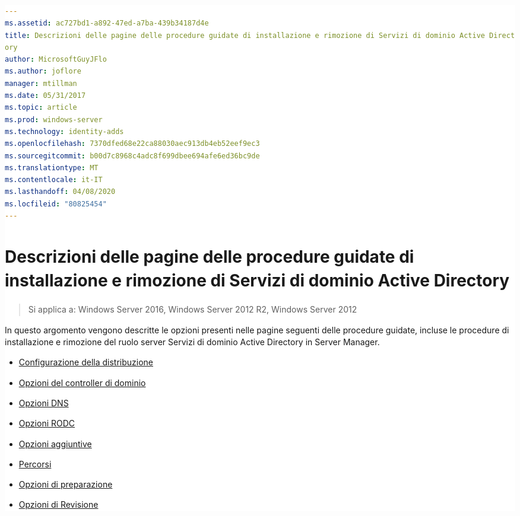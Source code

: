 ```yaml
---
ms.assetid: ac727bd1-a892-47ed-a7ba-439b34187d4e
title: Descrizioni delle pagine delle procedure guidate di installazione e rimozione di Servizi di dominio Active Directory
author: MicrosoftGuyJFlo
ms.author: joflore
manager: mtillman
ms.date: 05/31/2017
ms.topic: article
ms.prod: windows-server
ms.technology: identity-adds
ms.openlocfilehash: 7370dfed68e22ca88030aec913db4eb52eef9ec3
ms.sourcegitcommit: b00d7c8968c4adc8f699dbee694afe6ed36bc9de
ms.translationtype: MT
ms.contentlocale: it-IT
ms.lasthandoff: 04/08/2020
ms.locfileid: "80825454"
---
```

# <a name="ad-ds-installation-and-removal-wizard-page-descriptions"></a>Descrizioni delle pagine delle procedure guidate di installazione e rimozione di Servizi di dominio Active Directory

>Si applica a: Windows Server 2016, Windows Server 2012 R2, Windows Server 2012

In questo argomento vengono descritte le opzioni presenti nelle pagine seguenti delle procedure guidate, incluse le procedure di installazione e rimozione del ruolo server Servizi di dominio Active Directory in Server Manager.  
  
-   [Configurazione della distribuzione](../../ad-ds/deploy/AD-DS-Installation-and-Removal-Wizard-Page-Descriptions.md#BKMK_DepConfigPage)  
  
-   [Opzioni del controller di dominio](../../ad-ds/deploy/AD-DS-Installation-and-Removal-Wizard-Page-Descriptions.md#BKMK_DCOptionsPage)  
  
-   [Opzioni DNS](../../ad-ds/deploy/AD-DS-Installation-and-Removal-Wizard-Page-Descriptions.md#BKMK_DNSOptionsPage)  
  
-   [Opzioni RODC](../../ad-ds/deploy/AD-DS-Installation-and-Removal-Wizard-Page-Descriptions.md#BKMK_RODCOptionsPage)  
  
-   [Opzioni aggiuntive](../../ad-ds/deploy/AD-DS-Installation-and-Removal-Wizard-Page-Descriptions.md#BKMK_AdditionalOptionsPage)  
  
-   [Percorsi](../../ad-ds/deploy/AD-DS-Installation-and-Removal-Wizard-Page-Descriptions.md#BKMK_Paths)  
  
-   [Opzioni di preparazione](../../ad-ds/deploy/AD-DS-Installation-and-Removal-Wizard-Page-Descriptions.md#BKMK_AdprepCreds)  
  
-   [Opzioni di Revisione](../../ad-ds/deploy/AD-DS-Installation-and-Removal-Wizard-Page-Descriptions.md#BKMK_ViewInstallOptionsPage)  
  